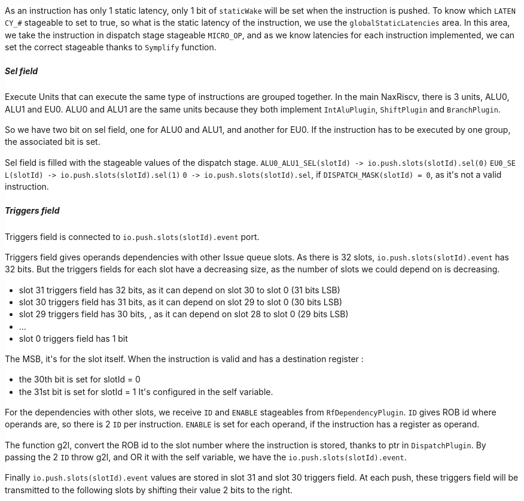 As an instruction has only 1 static latency, only 1 bit of `staticWake` will be set when the instruction is pushed.
To know which `LATENCY_#` stageable to set to true, so what is the static latency of the instruction, we use the `globalStaticLatencies` area.
In this area, we take the instruction in dispatch stage stageable `MICRO_OP`, and as we know latencies for each instruction implemented, we can set the correct stageable thanks to `Symplify` function.

##### Sel field

Execute Units that can execute the same type of instructions are grouped together.
In the main NaxRiscv, there is 3 units, ALU0, ALU1 and EU0. 
ALU0 and ALU1 are the same units because they both implement `IntAluPlugin`, `ShiftPlugin` and `BranchPlugin`.

So we have two bit on sel field, one for ALU0 and ALU1, and another for EU0.
If the instruction has to be executed by one group, the associated bit is set.

Sel field is filled with the stageable values of the dispatch stage.
`ALU0_ALU1_SEL(slotId) -> io.push.slots(slotId).sel(0)`
`EU0_SEL(slotId) -> io.push.slots(slotId).sel(1)`
`0 -> io.push.slots(slotId).sel`, if `DISPATCH_MASK(slotId) = 0`, as it's not a valid instruction.

##### Triggers field

Triggers field is connected to `io.push.slots(slotId).event` port.

Triggers field gives operands dependencies with other Issue queue slots.
As there is 32 slots, `io.push.slots(slotId).event` has 32 bits.
But the triggers fields for each slot have a decreasing size, as the number of slots we could depend on is decreasing.
- slot 31 triggers field has 32 bits, as it can depend on slot 30 to slot 0 (31 bits LSB)
- slot 30 triggers field has 31 bits, as it can depend on slot 29 to slot 0 (30 bits LSB)
- slot 29 triggers field has 30 bits, , as it can depend on slot 28 to slot 0 (29 bits LSB)
- ...
- slot 0 triggers field has 1 bit

The MSB, it's for the slot itself.
When the instruction is valid and has a destination register :
- the 30th bit is set for slotId = 0
- the 31st bit is set for slotId = 1
It's configured in the self variable.

For the dependencies with other slots, we receive `ID` and `ENABLE` stageables from `RfDependencyPlugin`. `ID` gives ROB id where operands are, so there is 2 `ID` per instruction.
`ENABLE` is set for each operand, if the instruction has a register as operand.

The function g2l, convert the ROB id to the slot number where the instruction is stored, thanks to ptr in `DispatchPlugin`.
By passing the 2 `ID` throw g2l, and OR it with the self variable, we have the `io.push.slots(slotId).event`.

Finally `io.push.slots(slotId).event` values are stored in slot 31 and slot 30 triggers field.
At each push, these triggers field will be transmitted to the following slots by shifting their value 2 bits to the right.
